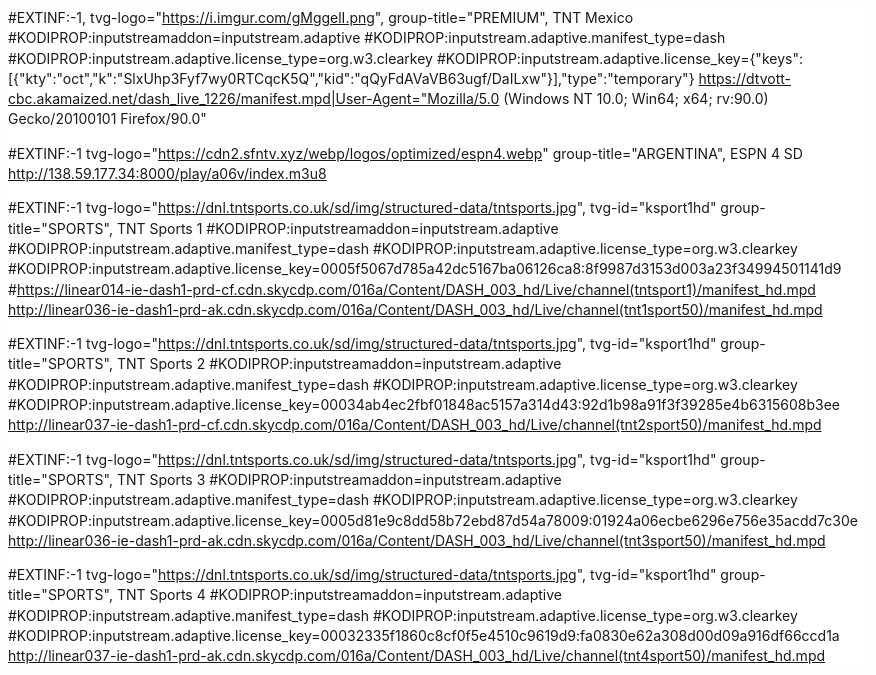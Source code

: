 #EXTINF:-1, tvg-logo="https://i.imgur.com/gMggelI.png", group-title="PREMIUM", TNT Mexico
#KODIPROP:inputstreamaddon=inputstream.adaptive
#KODIPROP:inputstream.adaptive.manifest_type=dash
#KODIPROP:inputstream.adaptive.license_type=org.w3.clearkey
#KODIPROP:inputstream.adaptive.license_key={"keys":[{"kty":"oct","k":"SlxUhp3Fyf7wy0RTCqcK5Q","kid":"qQyFdAVaVB63ugf/DaILxw"}],"type":"temporary"}
https://dtvott-cbc.akamaized.net/dash_live_1226/manifest.mpd|User-Agent="Mozilla/5.0 (Windows NT 10.0; Win64; x64; rv:90.0) Gecko/20100101 Firefox/90.0"

#EXTINF:-1 tvg-logo="https://cdn2.sfntv.xyz/webp/logos/optimized/espn4.webp" group-title="ARGENTINA", ESPN 4 SD
http://138.59.177.34:8000/play/a06v/index.m3u8

#EXTINF:-1 tvg-logo="https://dnl.tntsports.co.uk/sd/img/structured-data/tntsports.jpg", tvg-id="ksport1hd" group-title="SPORTS", TNT Sports 1
#KODIPROP:inputstreamaddon=inputstream.adaptive
#KODIPROP:inputstream.adaptive.manifest_type=dash
#KODIPROP:inputstream.adaptive.license_type=org.w3.clearkey
#KODIPROP:inputstream.adaptive.license_key=0005f5067d785a42dc5167ba06126ca8:8f9987d3153d003a23f34994501141d9
#https://linear014-ie-dash1-prd-cf.cdn.skycdp.com/016a/Content/DASH_003_hd/Live/channel(tntsport1)/manifest_hd.mpd
http://linear036-ie-dash1-prd-ak.cdn.skycdp.com/016a/Content/DASH_003_hd/Live/channel(tnt1sport50)/manifest_hd.mpd

#EXTINF:-1 tvg-logo="https://dnl.tntsports.co.uk/sd/img/structured-data/tntsports.jpg", tvg-id="ksport1hd" group-title="SPORTS", TNT Sports 2
#KODIPROP:inputstreamaddon=inputstream.adaptive
#KODIPROP:inputstream.adaptive.manifest_type=dash
#KODIPROP:inputstream.adaptive.license_type=org.w3.clearkey
#KODIPROP:inputstream.adaptive.license_key=00034ab4ec2fbf01848ac5157a314d43:92d1b98a91f3f39285e4b6315608b3ee
http://linear037-ie-dash1-prd-cf.cdn.skycdp.com/016a/Content/DASH_003_hd/Live/channel(tnt2sport50)/manifest_hd.mpd

#EXTINF:-1 tvg-logo="https://dnl.tntsports.co.uk/sd/img/structured-data/tntsports.jpg", tvg-id="ksport1hd" group-title="SPORTS", TNT Sports 3
#KODIPROP:inputstreamaddon=inputstream.adaptive
#KODIPROP:inputstream.adaptive.manifest_type=dash
#KODIPROP:inputstream.adaptive.license_type=org.w3.clearkey
#KODIPROP:inputstream.adaptive.license_key=0005d81e9c8dd58b72ebd87d54a78009:01924a06ecbe6296e756e35acdd7c30e
http://linear036-ie-dash1-prd-ak.cdn.skycdp.com/016a/Content/DASH_003_hd/Live/channel(tnt3sport50)/manifest_hd.mpd

#EXTINF:-1 tvg-logo="https://dnl.tntsports.co.uk/sd/img/structured-data/tntsports.jpg", tvg-id="ksport1hd" group-title="SPORTS", TNT Sports 4
#KODIPROP:inputstreamaddon=inputstream.adaptive
#KODIPROP:inputstream.adaptive.manifest_type=dash
#KODIPROP:inputstream.adaptive.license_type=org.w3.clearkey
#KODIPROP:inputstream.adaptive.license_key=00032335f1860c8cf0f5e4510c9619d9:fa0830e62a308d00d09a916df66ccd1a
http://linear037-ie-dash1-prd-ak.cdn.skycdp.com/016a/Content/DASH_003_hd/Live/channel(tnt4sport50)/manifest_hd.mpd
